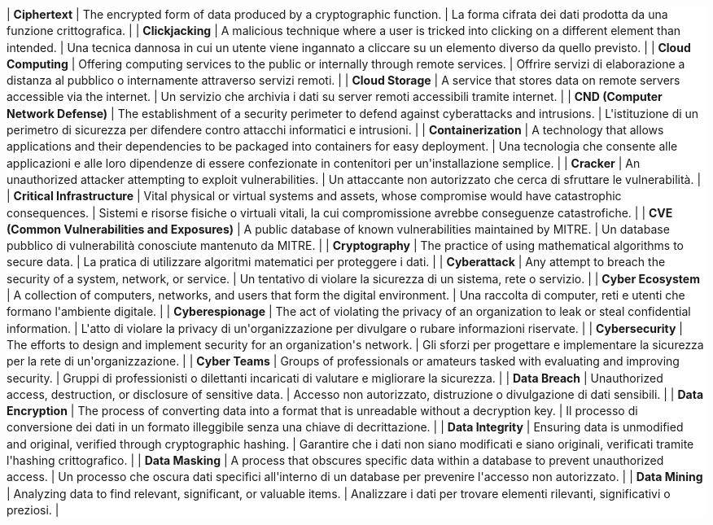 | **Ciphertext**                                  | The encrypted form of data produced by a cryptographic function.                                     | La forma cifrata dei dati prodotta da una funzione crittografica.                                                                      |
| **Clickjacking**                                | A malicious technique where a user is tricked into clicking on a different element than intended.    | Una tecnica dannosa in cui un utente viene ingannato a cliccare su un elemento diverso da quello previsto.                             |
| **Cloud Computing**                             | Offering computing services to the public or internally through remote services.                     | Offrire servizi di elaborazione a distanza al pubblico o internamente attraverso servizi remoti.                                       |
| **Cloud Storage**                        | A service that stores data on remote servers accessible via the internet.                                              | Un servizio che archivia i dati su server remoti accessibili tramite internet.                                                            |
| **CND (Computer Network Defense)**              | The establishment of a security perimeter to defend against cyberattacks and intrusions.             | L'istituzione di un perimetro di sicurezza per difendere contro attacchi informatici e intrusioni.                                     |
| **Containerization**                     | A technology that allows applications and their dependencies to be packaged into containers for easy deployment.       | Una tecnologia che consente alle applicazioni e alle loro dipendenze di essere confezionate in contenitori per un'installazione semplice. |
| **Cracker**                                     | An unauthorized attacker attempting to exploit vulnerabilities.                                      | Un attaccante non autorizzato che cerca di sfruttare le vulnerabilità.                                                                 |
| **Critical Infrastructure**                     | Vital physical or virtual systems and assets, whose compromise would have catastrophic consequences. | Sistemi e risorse fisiche o virtuali vitali, la cui compromissione avrebbe conseguenze catastrofiche.                                  |
| **CVE (Common Vulnerabilities and Exposures)**  | A public database of known vulnerabilities maintained by MITRE.                                      | Un database pubblico di vulnerabilità conosciute mantenuto da MITRE.                                                                   |
| **Cryptography**                                | The practice of using mathematical algorithms to secure data.                                        | La pratica di utilizzare algoritmi matematici per proteggere i dati.                                                                   |
| **Cyberattack**                                 | Any attempt to breach the security of a system, network, or service.                                 | Un tentativo di violare la sicurezza di un sistema, rete o servizio.                                                                   |
| **Cyber Ecosystem**                             | A collection of computers, networks, and users that form the digital environment.                    | Una raccolta di computer, reti e utenti che formano l'ambiente digitale.                                                               |
| **Cyberespionage**                              | The act of violating the privacy of an organization to leak or steal confidential information.       | L'atto di violare la privacy di un'organizzazione per divulgare o rubare informazioni riservate.                                       |
| **Cybersecurity**                               | The efforts to design and implement security for an organization's network.                          | Gli sforzi per progettare e implementare la sicurezza per la rete di un'organizzazione.                                                |
| **Cyber Teams**                                 | Groups of professionals or amateurs tasked with evaluating and improving security.                   | Gruppi di professionisti o dilettanti incaricati di valutare e migliorare la sicurezza.                                                |
| **Data Breach**                                 | Unauthorized access, destruction, or disclosure of sensitive data.                                   | Accesso non autorizzato, distruzione o divulgazione di dati sensibili.                                                                 |
| **Data Encryption**                      | The process of converting data into a format that is unreadable without a decryption key.                              | Il processo di conversione dei dati in un formato illeggibile senza una chiave di decrittazione.                                          |
| **Data Integrity**                              | Ensuring data is unmodified and original, verified through cryptographic hashing.                    | Garantire che i dati non siano modificati e siano originali, verificati tramite l'hashing crittografico.                               |
| **Data Masking**                         | A process that obscures specific data within a database to prevent unauthorized access.                                | Un processo che oscura dati specifici all'interno di un database per prevenire l'accesso non autorizzato.                                 |
| **Data Mining**                                 | Analyzing data to find relevant, significant, or valuable items.                                     | Analizzare i dati per trovare elementi rilevanti, significativi o preziosi.                                                            |